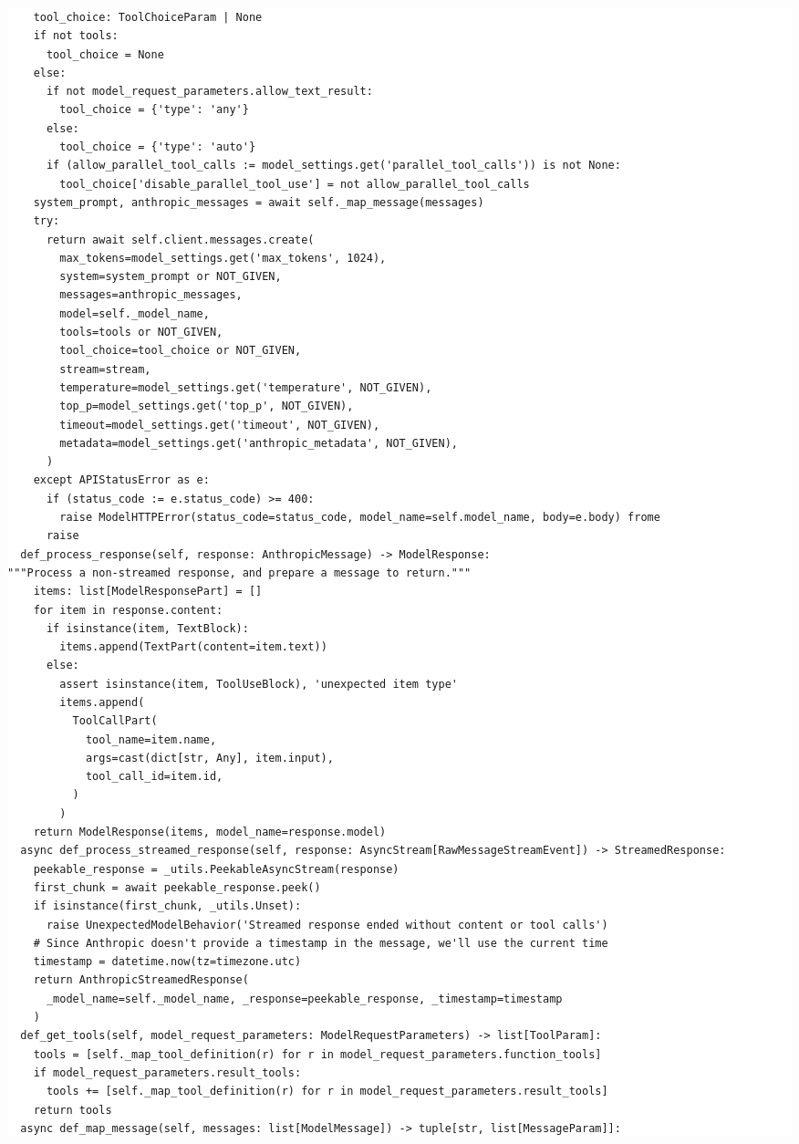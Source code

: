 ```
    tool_choice: ToolChoiceParam | None
    if not tools:
      tool_choice = None
    else:
      if not model_request_parameters.allow_text_result:
        tool_choice = {'type': 'any'}
      else:
        tool_choice = {'type': 'auto'}
      if (allow_parallel_tool_calls := model_settings.get('parallel_tool_calls')) is not None:
        tool_choice['disable_parallel_tool_use'] = not allow_parallel_tool_calls
    system_prompt, anthropic_messages = await self._map_message(messages)
    try:
      return await self.client.messages.create(
        max_tokens=model_settings.get('max_tokens', 1024),
        system=system_prompt or NOT_GIVEN,
        messages=anthropic_messages,
        model=self._model_name,
        tools=tools or NOT_GIVEN,
        tool_choice=tool_choice or NOT_GIVEN,
        stream=stream,
        temperature=model_settings.get('temperature', NOT_GIVEN),
        top_p=model_settings.get('top_p', NOT_GIVEN),
        timeout=model_settings.get('timeout', NOT_GIVEN),
        metadata=model_settings.get('anthropic_metadata', NOT_GIVEN),
      )
    except APIStatusError as e:
      if (status_code := e.status_code) >= 400:
        raise ModelHTTPError(status_code=status_code, model_name=self.model_name, body=e.body) frome
      raise
  def_process_response(self, response: AnthropicMessage) -> ModelResponse:
"""Process a non-streamed response, and prepare a message to return."""
    items: list[ModelResponsePart] = []
    for item in response.content:
      if isinstance(item, TextBlock):
        items.append(TextPart(content=item.text))
      else:
        assert isinstance(item, ToolUseBlock), 'unexpected item type'
        items.append(
          ToolCallPart(
            tool_name=item.name,
            args=cast(dict[str, Any], item.input),
            tool_call_id=item.id,
          )
        )
    return ModelResponse(items, model_name=response.model)
  async def_process_streamed_response(self, response: AsyncStream[RawMessageStreamEvent]) -> StreamedResponse:
    peekable_response = _utils.PeekableAsyncStream(response)
    first_chunk = await peekable_response.peek()
    if isinstance(first_chunk, _utils.Unset):
      raise UnexpectedModelBehavior('Streamed response ended without content or tool calls')
    # Since Anthropic doesn't provide a timestamp in the message, we'll use the current time
    timestamp = datetime.now(tz=timezone.utc)
    return AnthropicStreamedResponse(
      _model_name=self._model_name, _response=peekable_response, _timestamp=timestamp
    )
  def_get_tools(self, model_request_parameters: ModelRequestParameters) -> list[ToolParam]:
    tools = [self._map_tool_definition(r) for r in model_request_parameters.function_tools]
    if model_request_parameters.result_tools:
      tools += [self._map_tool_definition(r) for r in model_request_parameters.result_tools]
    return tools
  async def_map_message(self, messages: list[ModelMessage]) -> tuple[str, list[MessageParam]]:
```